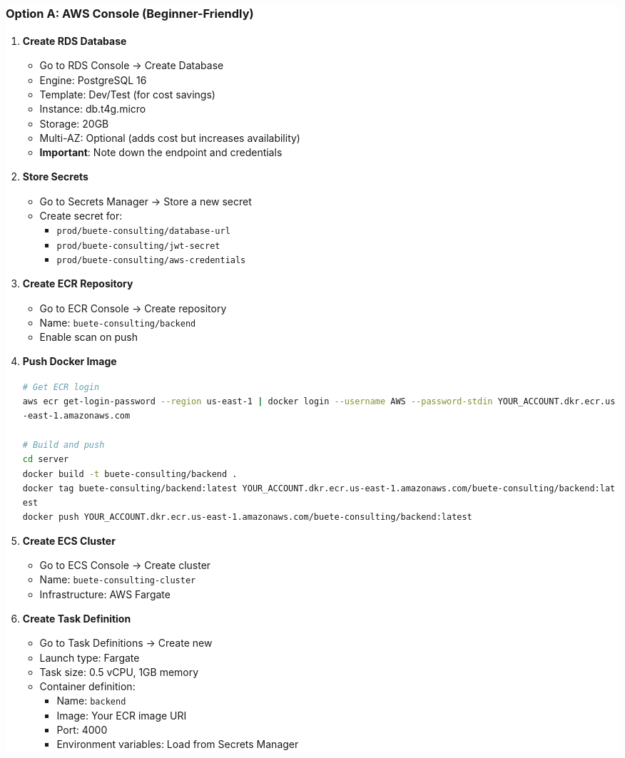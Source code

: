 ### Option A: AWS Console (Beginner-Friendly)

1. **Create RDS Database**

   - Go to RDS Console → Create Database
   - Engine: PostgreSQL 16
   - Template: Dev/Test (for cost savings)
   - Instance: db.t4g.micro
   - Storage: 20GB
   - Multi-AZ: Optional (adds cost but increases availability)
   - **Important**: Note down the endpoint and credentials

2. **Store Secrets**

   - Go to Secrets Manager → Store a new secret
   - Create secret for:
     - `prod/buete-consulting/database-url`
     - `prod/buete-consulting/jwt-secret`
     - `prod/buete-consulting/aws-credentials`

3. **Create ECR Repository**

   - Go to ECR Console → Create repository
   - Name: `buete-consulting/backend`
   - Enable scan on push

4. **Push Docker Image**

   ```bash
   # Get ECR login
   aws ecr get-login-password --region us-east-1 | docker login --username AWS --password-stdin YOUR_ACCOUNT.dkr.ecr.us-east-1.amazonaws.com

   # Build and push
   cd server
   docker build -t buete-consulting/backend .
   docker tag buete-consulting/backend:latest YOUR_ACCOUNT.dkr.ecr.us-east-1.amazonaws.com/buete-consulting/backend:latest
   docker push YOUR_ACCOUNT.dkr.ecr.us-east-1.amazonaws.com/buete-consulting/backend:latest
   ```

5. **Create ECS Cluster**

   - Go to ECS Console → Create cluster
   - Name: `buete-consulting-cluster`
   - Infrastructure: AWS Fargate

6. **Create Task Definition**

   - Go to Task Definitions → Create new
   - Launch type: Fargate
   - Task size: 0.5 vCPU, 1GB memory
   - Container definition:
     - Name: `backend`
     - Image: Your ECR image URI
     - Port: 4000
     - Environment variables: Load from Secrets Manager
